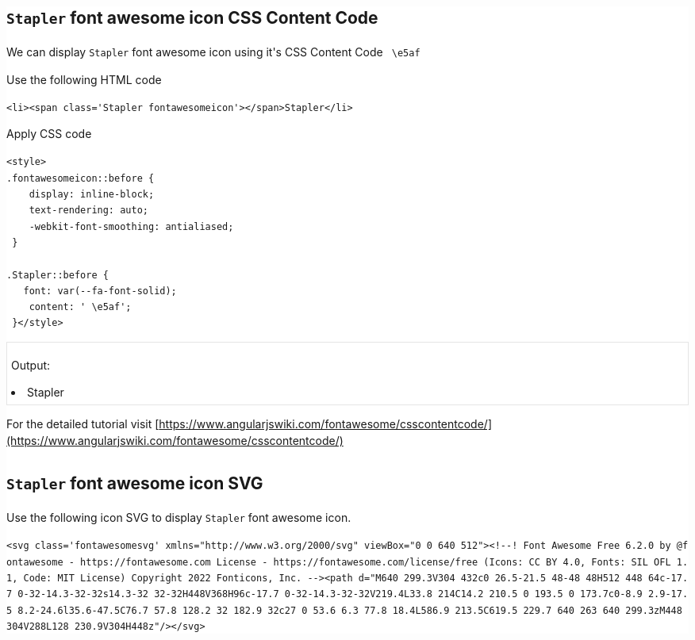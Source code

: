 <i class='fas fa-stapler'></i>

</div>


## `Stapler` font awesome icon CSS Content Code 

We can display `Stapler` font awesome icon using it's CSS Content Code ` \e5af` 

Use the following HTML code 

```
<li><span class='Stapler fontawesomeicon'></span>Stapler</li>
```

Apply CSS code 

```
<style> 
.fontawesomeicon::before {
    display: inline-block;
    text-rendering: auto;
    -webkit-font-smoothing: antialiased;
 }

.Stapler::before {
   font: var(--fa-font-solid);
    content: ' \e5af';
 }</style>
```

<div style='border:1px solid rgba(0,0,0,.1);margin-bottom:10px;padding:5px;'>
<p>Output:</p>
<style> 
.fontawesomeicon::before {
    display: inline-block;
    text-rendering: auto;
    -webkit-font-smoothing: antialiased;
 }

.Stapler::before {
   font: var(--fa-font-solid);
    content: ' \e5af';
 }</style>

<li><span class='Stapler fontawesomeicon'></span>Stapler</li>
</div>

For the detailed tutorial visit
[https://www.angularjswiki.com/fontawesome/csscontentcode/](https://www.angularjswiki.com/fontawesome/csscontentcode/)

## `Stapler` font awesome icon SVG 

Use the following icon SVG to display `Stapler` font awesome icon.
```
<svg class='fontawesomesvg' xmlns="http://www.w3.org/2000/svg" viewBox="0 0 640 512"><!--! Font Awesome Free 6.2.0 by @fontawesome - https://fontawesome.com License - https://fontawesome.com/license/free (Icons: CC BY 4.0, Fonts: SIL OFL 1.1, Code: MIT License) Copyright 2022 Fonticons, Inc. --><path d="M640 299.3V304 432c0 26.5-21.5 48-48 48H512 448 64c-17.7 0-32-14.3-32-32s14.3-32 32-32H448V368H96c-17.7 0-32-14.3-32-32V219.4L33.8 214C14.2 210.5 0 193.5 0 173.7c0-8.9 2.9-17.5 8.2-24.6l35.6-47.5C76.7 57.8 128.2 32 182.9 32c27 0 53.6 6.3 77.8 18.4L586.9 213.5C619.5 229.7 640 263 640 299.3zM448 304V288L128 230.9V304H448z"/></svg>

```
